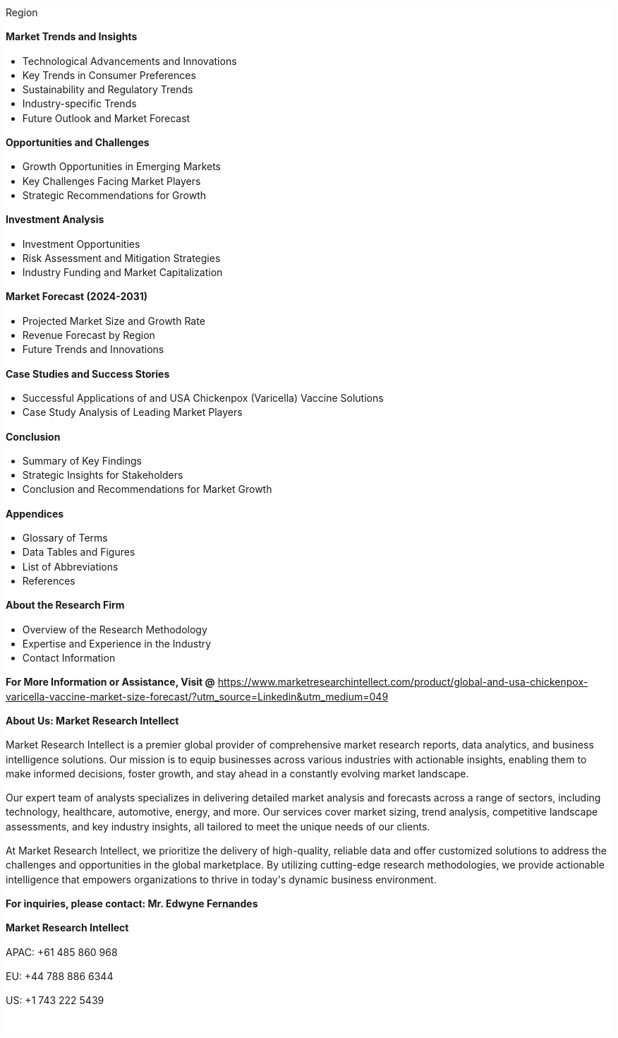 Region</li></ul><p><strong>Market Trends and Insights</strong></p><ul><li>Technological Advancements and Innovations</li><li>Key Trends in Consumer Preferences</li><li>Sustainability and Regulatory Trends</li><li>Industry-specific Trends</li><li>Future Outlook and Market Forecast</li></ul><p><strong>Opportunities and Challenges</strong></p><ul><li>Growth Opportunities in Emerging Markets</li><li>Key Challenges Facing Market Players</li><li>Strategic Recommendations for Growth</li></ul><p><strong>Investment Analysis</strong></p><ul><li>Investment Opportunities</li><li>Risk Assessment and Mitigation Strategies</li><li>Industry Funding and Market Capitalization</li></ul><p><strong>Market Forecast (2024-2031)</strong></p><ul><li>Projected Market Size and Growth Rate</li><li>Revenue Forecast by Region</li><li>Future Trends and Innovations</li></ul><p><strong>Case Studies and Success Stories</strong></p><ul><li>Successful Applications of and USA Chickenpox (Varicella) Vaccine Solutions</li><li>Case Study Analysis of Leading Market Players</li></ul><p><strong>Conclusion</strong></p><ul><li>Summary of Key Findings</li><li>Strategic Insights for Stakeholders</li><li>Conclusion and Recommendations for Market Growth</li></ul><p><strong>Appendices</strong></p><ul><li>Glossary of Terms</li><li>Data Tables and Figures</li><li>List of Abbreviations</li><li>References</li></ul><p><strong>About the Research Firm</strong></p><ul><li>Overview of the Research Methodology</li><li>Expertise and Experience in the Industry</li><li>Contact Information</li></ul></div><div class="article-main__content" data-test-id="publishing-text-block"><p><span class="font-[700]"><strong>For More Information or Assistance, Visit @</strong>&nbsp;<a href="https://www.marketresearchintellect.com/product/global-and-usa-chickenpox-varicella-vaccine-market-size-forecast/?utm_source=Linkedin&utm_medium=049">https://www.marketresearchintellect.com/product/global-and-usa-chickenpox-varicella-vaccine-market-size-forecast/?utm_source=Linkedin&utm_medium=049</a></span></p><p><strong>About Us: Market Research Intellect</strong></p><p>Market Research Intellect is a premier global provider of comprehensive market research reports, data analytics, and business intelligence solutions. Our mission is to equip businesses across various industries with actionable insights, enabling them to make informed decisions, foster growth, and stay ahead in a constantly evolving market landscape.</p><p>Our expert team of analysts specializes in delivering detailed market analysis and forecasts across a range of sectors, including technology, healthcare, automotive, energy, and more. Our services cover market sizing, trend analysis, competitive landscape assessments, and key industry insights, all tailored to meet the unique needs of our clients.</p><p>At Market Research Intellect, we prioritize the delivery of high-quality, reliable data and offer customized solutions to address the challenges and opportunities in the global marketplace. By utilizing cutting-edge research methodologies, we provide actionable intelligence that empowers organizations to thrive in today's dynamic business environment.</p><p><strong>For inquiries, please contact: Mr. Edwyne Fernandes</strong></p><p><strong>Market Research Intellect</strong></p><p>APAC: +61 485 860 968</p><p>EU: +44 788 886 6344</p><p>US: +1 743 222 5439</p></div><div class="article-main__content" data-test-id="publishing-text-block">&nbsp;</div>
